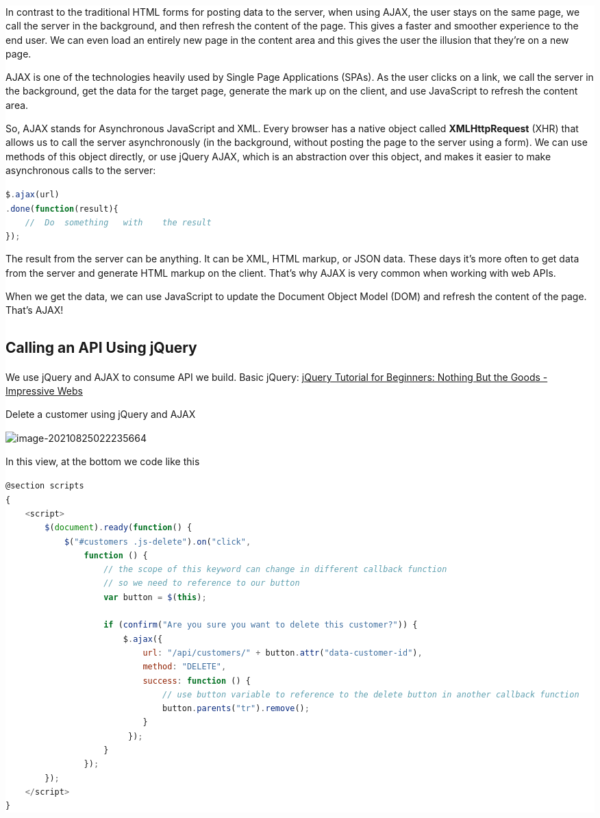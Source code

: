 In contrast to the traditional HTML forms for posting data to the server, when using  AJAX, the user stays on the same page, we call the server in the background, and then  refresh the content of the page. This gives a faster and smoother experience to the end  user. We can even load an entirely new page in the content area and this gives the user  the illusion that they’re on a new page.  

AJAX is one of the technologies heavily used by Single Page Applications (SPAs). As  the user clicks on a link, we call the server in the background, get the data for the target  page, generate the mark up on the client, and use JavaScript to refresh the content  area.  

So, AJAX stands for Asynchronous JavaScript and XML. Every browser has a native  object called **XMLHttpRequest** (XHR) that allows us to call the server asynchronously  (in the background, without posting the page to the server using a form). We can use  methods of this object directly, or use jQuery AJAX, which is an abstraction over this  object, and makes it easier to make asynchronous calls to the server:  

```javascript
$.ajax(url) 
.done(function(result){ 			
    //	Do	something	with	the	result 
});
```

The result from the server can be anything. It can be XML, HTML markup, or JSON  data. These days it’s more often to get data from the server and generate HTML markup  on the client. That’s why AJAX is very common when working with web APIs.  

When we get the data, we can use JavaScript to update the Document Object Model  (DOM) and refresh the content of the page. That’s AJAX!

## Calling an API Using jQuery

We use jQuery and AJAX to consume API we build. Basic jQuery: [jQuery Tutorial for Beginners: Nothing But the Goods - Impressive Webs](https://www.impressivewebs.com/jquery-tutorial-for-beginners/)

Delete a customer using jQuery and AJAX

![image-20210825022235664](https://raw.githubusercontent.com/luanhytran/img/master/image-20210825022235664.png)

In this view, at the bottom we code like this

```javascript
@section scripts
{
    <script>
        $(document).ready(function() {
            $("#customers .js-delete").on("click",
                function () {
                    // the scope of this keyword can change in different callback function 
                    // so we need to reference to our button
                    var button = $(this);

                    if (confirm("Are you sure you want to delete this customer?")) {
                        $.ajax({
                            url: "/api/customers/" + button.attr("data-customer-id"),
                            method: "DELETE",
                            success: function () {
                                // use button variable to reference to the delete button in another callback function
                                button.parents("tr").remove();
                            }
                         });
                    }
                });
        });
    </script>
}
```
